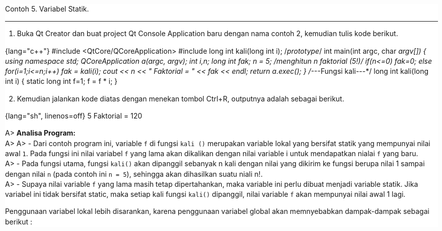 Contoh 5. Variabel Statik.

--------------------------------   


1. Buka Qt Creator dan buat project Qt Console Application baru dengan nama contoh 2, kemudian tulis kode berikut.  

{lang="c++"}
	#include <QtCore/QCoreApplication>
	#include <iostream>
	long int kali(long int i); /*prototype*/
	int main(int argc, char *argv[])
	{
	using namespace std;
	QCoreApplication a(argc, argv);
	int i,n;
	long int fak;
	n = 5;
	/*menghitun n faktorial (5!)*/
	if(n<=0)
	fak=0;
	else
	for(i=1;i<=n;i++)
	fak = kali(i);
	cout << n << " Faktorial = " << fak << endl;
	return a.exec();
	}
	/*---Fungsi kali---*/
	long int kali(long int i)
	{
	static long int f=1;
	f = f * i;
	}



2. Kemudian jalankan kode diatas dengan menekan tombol Ctrl+R, outputnya adalah sebagai berikut.  

{lang="sh", linenos=off}
5 Faktorial = 120

A> **Analisa Program:**  
A> 
A> - Dari contoh program ini, variable `f` di fungsi `kali ()` merupakan variable lokal yang bersifat  statik yang mempunyai nilai awal `1`. Pada fungsi ini nilai variabel `f` yang lama akan dikalikan dengan nilai variable i untuk mendapatkan nialai `f` yang baru.   
A> - Pada fungsi utama, fungsi `kali()`  akan dipanggil sebanyak n kali dengan nilai yang dikirim ke fungsi berupa nilai 1 sampai dengan nilai `n` (pada contoh ini `n = 5`), sehingga akan dihasilkan suatu niali n!.   
A> - Supaya nilai variable `f` yang lama masih tetap dipertahankan, maka variable ini perlu dibuat menjadi variable statik. Jika variabel ini tidak bersifat static, maka setiap kali fungsi `kali()`  dipanggil, nilai variable `f` akan mempunyai nilai awal 1 lagi.   

Penggunaan variabel lokal lebih disarankan, karena penggunaan variabel global akan memnyebabkan  dampak-dampak sebagai berikut :  
